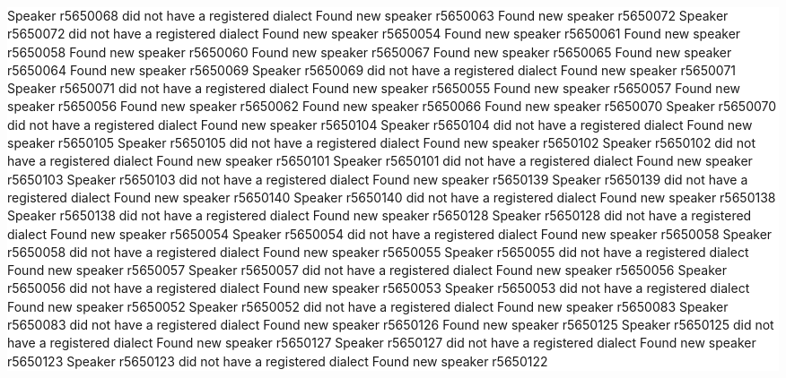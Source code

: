 Speaker r5650068 did not have a registered dialect
Found new speaker r5650063
Found new speaker r5650072
Speaker r5650072 did not have a registered dialect
Found new speaker r5650054
Found new speaker r5650061
Found new speaker r5650058
Found new speaker r5650060
Found new speaker r5650067
Found new speaker r5650065
Found new speaker r5650064
Found new speaker r5650069
Speaker r5650069 did not have a registered dialect
Found new speaker r5650071
Speaker r5650071 did not have a registered dialect
Found new speaker r5650055
Found new speaker r5650057
Found new speaker r5650056
Found new speaker r5650062
Found new speaker r5650066
Found new speaker r5650070
Speaker r5650070 did not have a registered dialect
Found new speaker r5650104
Speaker r5650104 did not have a registered dialect
Found new speaker r5650105
Speaker r5650105 did not have a registered dialect
Found new speaker r5650102
Speaker r5650102 did not have a registered dialect
Found new speaker r5650101
Speaker r5650101 did not have a registered dialect
Found new speaker r5650103
Speaker r5650103 did not have a registered dialect
Found new speaker r5650139
Speaker r5650139 did not have a registered dialect
Found new speaker r5650140
Speaker r5650140 did not have a registered dialect
Found new speaker r5650138
Speaker r5650138 did not have a registered dialect
Found new speaker r5650128
Speaker r5650128 did not have a registered dialect
Found new speaker r5650054
Speaker r5650054 did not have a registered dialect
Found new speaker r5650058
Speaker r5650058 did not have a registered dialect
Found new speaker r5650055
Speaker r5650055 did not have a registered dialect
Found new speaker r5650057
Speaker r5650057 did not have a registered dialect
Found new speaker r5650056
Speaker r5650056 did not have a registered dialect
Found new speaker r5650053
Speaker r5650053 did not have a registered dialect
Found new speaker r5650052
Speaker r5650052 did not have a registered dialect
Found new speaker r5650083
Speaker r5650083 did not have a registered dialect
Found new speaker r5650126
Found new speaker r5650125
Speaker r5650125 did not have a registered dialect
Found new speaker r5650127
Speaker r5650127 did not have a registered dialect
Found new speaker r5650123
Speaker r5650123 did not have a registered dialect
Found new speaker r5650122